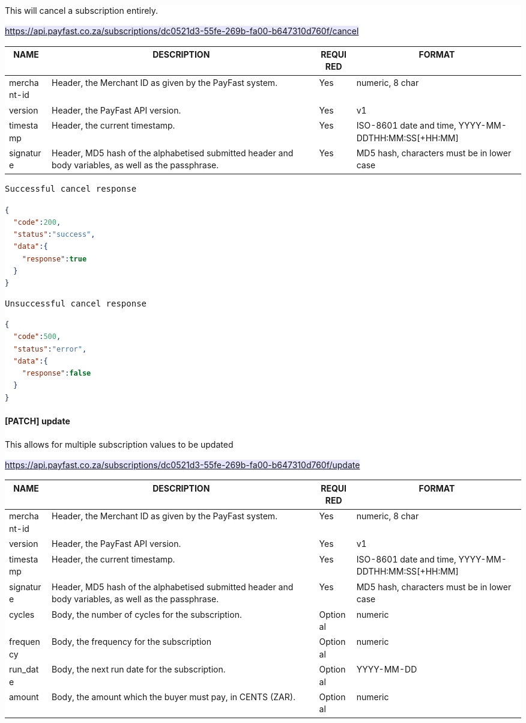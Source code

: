 
This will cancel a subscription entirely.

<span style="background-color: #e6e6ff">https://api.payfast.co.za/subscriptions/dc0521d3-55fe-269b-fa00-b647310d760f/cancel</span>

| NAME | 	DESCRIPTION |	REQUIRED |	FORMAT |
| --------- | -------- | --------- | --------- |
| merchant-id | Header, the Merchant ID as given by the PayFast system.	| Yes |	numeric, 8 char |
| version	| Header, the PayFast API version.	| Yes |	v1 |
| timestamp	| Header, the current timestamp. |	Yes |	ISO-8601 date and time, YYYY-MM-DDTHH:MM:SS[+HH:MM] |
| signature |	Header, MD5 hash of the alphabetised submitted header and body variables, as well as the passphrase.	| Yes	| MD5 hash, characters must be in lower case |

<pre>Successful cancel response</pre>
```JSON
{
  "code":200,
  "status":"success",
  "data":{
    "response":true
  }
}
```
<pre>Unsuccessful cancel response</pre>
```JSON
{
  "code":500,
  "status":"error",
  "data":{
    "response":false
  }
}
```
#### [PATCH] update

This allows for multiple subscription values to be updated

<span style="background-color: #e6e6ff">https://api.payfast.co.za/subscriptions/dc0521d3-55fe-269b-fa00-b647310d760f/update</span>

| NAME | 	DESCRIPTION |	REQUIRED |	FORMAT |
| --------- | -------- | --------- | --------- |
| merchant-id | Header, the Merchant ID as given by the PayFast system.	| Yes |	numeric, 8 char |
| version	| Header, the PayFast API version.	| Yes |	v1 |
| timestamp	| Header, the current timestamp. |	Yes |	ISO-8601 date and time, YYYY-MM-DDTHH:MM:SS[+HH:MM] |
| signature |	Header, MD5 hash of the alphabetised submitted header and body variables, as well as the passphrase.	| Yes	| MD5 hash, characters must be in lower case |
| cycles	| Body, the number of cycles for the subscription.	| Optional	| numeric |
| frequency |	Body, the frequency for the subscription	| Optional	| numeric |
| run_date |	Body, the next run date for the subscription. |	Optional |	YYYY-MM-DD |
| amount |	Body, the amount which the buyer must pay, in CENTS (ZAR).	| Optional |	numeric |
